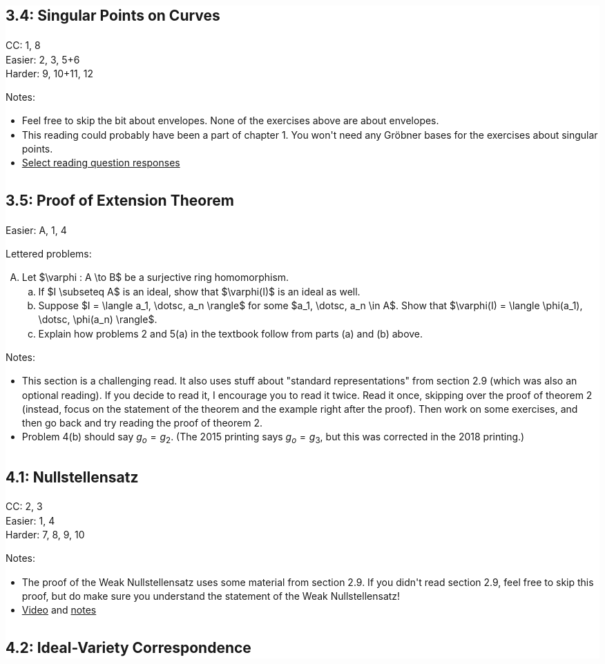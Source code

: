 ## 3.4: Singular Points on Curves

CC: 1, 8  
Easier: 2, 3, 5+6  
Harder: 9, 10+11, 12  

Notes: 

* Feel free to skip the bit about envelopes. None of the exercises above are about envelopes. 
* This reading could probably have been a part of chapter 1. You won't need any Gröbner bases for the exercises about singular points. 
* [Select reading question responses](questions/q3-4.pdf)

## 3.5: Proof of Extension Theorem

Easier: A, 1, 4  

Lettered problems: 
<ol style="list-style-type: upper-alpha">
<li>Let $\varphi : A \to B$ be a surjective ring homomorphism. 
    <ol style="list-style-type: lower-alpha">
    <li>If $I \subseteq A$ is an ideal, show that $\varphi(I)$ is an ideal as well.</li>
    <li>Suppose $I = \langle a_1, \dotsc, a_n \rangle$ for some $a_1, \dotsc, a_n \in A$. Show that $\varphi(I) = \langle \phi(a_1), \dotsc, \phi(a_n) \rangle$. </li>
    <li>Explain how problems 2 and 5(a) in the textbook follow from parts (a) and (b) above.</li>
    </ol>
</li>
</ol>

Notes: 

* This section is a challenging read. It also uses stuff about "standard representations" from section 2.9 (which was also an optional reading). If you decide to read it, I encourage you to read it twice. Read it once, skipping over the proof of theorem 2 (instead, focus on the statement of the theorem and the example right after the proof). Then work on some exercises, and then go back and try reading the proof of theorem 2. 
* Problem 4(b) should say $g_o = g_2$. (The 2015 printing says $g_o = g_3$, but this was corrected in the 2018 printing.)

## 4.1: Nullstellensatz

CC: 2, 3  
Easier: 1, 4  
Harder: 7, 8, 9, 10  

Notes: 

* The proof of the Weak Nullstellensatz uses some material from section 2.9. If you didn't read section 2.9, feel free to skip this proof, but do make sure you understand the statement of the Weak Nullstellensatz!
* [Video](https://canvas.coloradocollege.edu/files/952437/) and [notes](notes/nullstellensatz.jpg)

## 4.2: Ideal-Variety Correspondence
